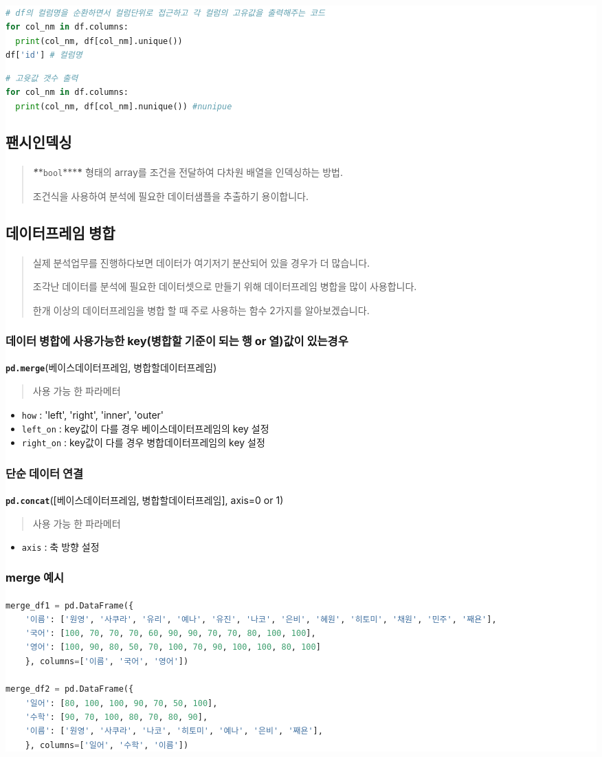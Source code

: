 

~~~python
# df의 컬럼명을 순환하면서 컬럼단위로 접근하고 각 컬럼의 고유값을 출력해주는 코드
for col_nm in df.columns:
  print(col_nm, df[col_nm].unique())
df['id'] # 컬럼명
~~~



~~~python
# 고윳값 갯수 출력
for col_nm in df.columns:
  print(col_nm, df[col_nm].nunique()) #nunipue
~~~



## 팬시인덱싱

> ***\*****`bool`*****\*** 형태의 array를 조건을 전달하여 다차원 배열을 인덱싱하는 방법.  
>
> 조건식을 사용하여 분석에 필요한 데이터샘플을 추출하기 용이합니다.



## 데이터프레임 병합



> 실제 분석업무를 진행하다보면 데이터가 여기저기 분산되어 있을 경우가 더 많습니다.  
>
> 조각난 데이터를 분석에 필요한 데이터셋으로 만들기 위해 데이터프레임 병합을 많이 사용합니다.  
>
> 한개 이상의 데이터프레임을 병합 할 때 주로 사용하는 함수 2가지를 알아보겠습니다.    



### 데이터 병합에 사용가능한 key(병합할 기준이 되는 행 or 열)값이 있는경우

**`pd.merge`**(베이스데이터프레임, 병합할데이터프레임)  

> 사용 가능 한 파라메터
- `how` : 'left', 'right', 'inner', 'outer'
- `left_on` : key값이 다를 경우 베이스데이터프레임의 key 설정
- `right_on` : key값이 다를 경우 병합데이터프레임의 key 설정
  
### 단순 데이터 연결
**`pd.concat`**([베이스데이터프레임, 병합할데이터프레임], axis=0 or 1)
> 사용 가능 한 파라메터  
- `axis` : 축 방향 설정





### merge 예시

~~~python
merge_df1 = pd.DataFrame({
    '이름': ['원영', '사쿠라', '유리', '예나', '유진', '나코', '은비', '혜원', '히토미', '채원', '민주', '째욘'],
    '국어': [100, 70, 70, 70, 60, 90, 90, 70, 70, 80, 100, 100],
    '영어': [100, 90, 80, 50, 70, 100, 70, 90, 100, 100, 80, 100]
    }, columns=['이름', '국어', '영어']) 

merge_df2 = pd.DataFrame({
    '일어': [80, 100, 100, 90, 70, 50, 100],
    '수학': [90, 70, 100, 80, 70, 80, 90],
    '이름': ['원영', '사쿠라', '나코', '히토미', '예나', '은비', '째욘'],
    }, columns=['일어', '수학', '이름'])
~~~
